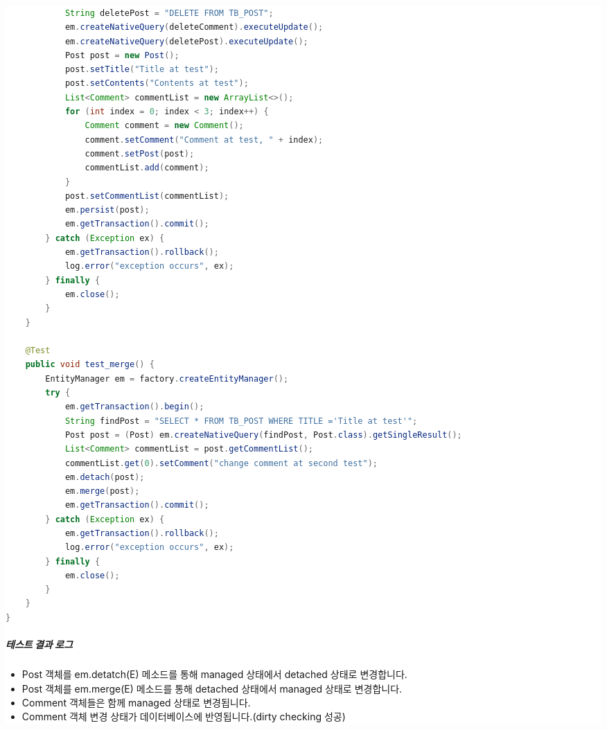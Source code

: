 ```java
            String deletePost = "DELETE FROM TB_POST";
            em.createNativeQuery(deleteComment).executeUpdate();
            em.createNativeQuery(deletePost).executeUpdate();
            Post post = new Post();
            post.setTitle("Title at test");
            post.setContents("Contents at test");
            List<Comment> commentList = new ArrayList<>();
            for (int index = 0; index < 3; index++) {
                Comment comment = new Comment();
                comment.setComment("Comment at test, " + index);
                comment.setPost(post);
                commentList.add(comment);
            }
            post.setCommentList(commentList);
            em.persist(post);
            em.getTransaction().commit();
        } catch (Exception ex) {
            em.getTransaction().rollback();
            log.error("exception occurs", ex);
        } finally {
            em.close();
        }
    }

    @Test
    public void test_merge() {
        EntityManager em = factory.createEntityManager();
        try {
            em.getTransaction().begin();
            String findPost = "SELECT * FROM TB_POST WHERE TITLE ='Title at test'";
            Post post = (Post) em.createNativeQuery(findPost, Post.class).getSingleResult();
            List<Comment> commentList = post.getCommentList();
            commentList.get(0).setComment("change comment at second test");
            em.detach(post);
            em.merge(post);
            em.getTransaction().commit();
        } catch (Exception ex) {
            em.getTransaction().rollback();
            log.error("exception occurs", ex);
        } finally {
            em.close();
        }
    }
}
```

##### 테스트 결과 로그
- Post 객체를 em.detatch(E) 메소드를 통해 managed 상태에서 detached 상태로 변경합니다.
- Post 객체를 em.merge(E) 메소드를 통해 detached 상태에서 managed 상태로 변경합니다.
- Comment 객체들은 함께 managed 상태로 변경됩니다.
- Comment 객체 변경 상태가 데이터베이스에 반영됩니다.(dirty checking 성공)
